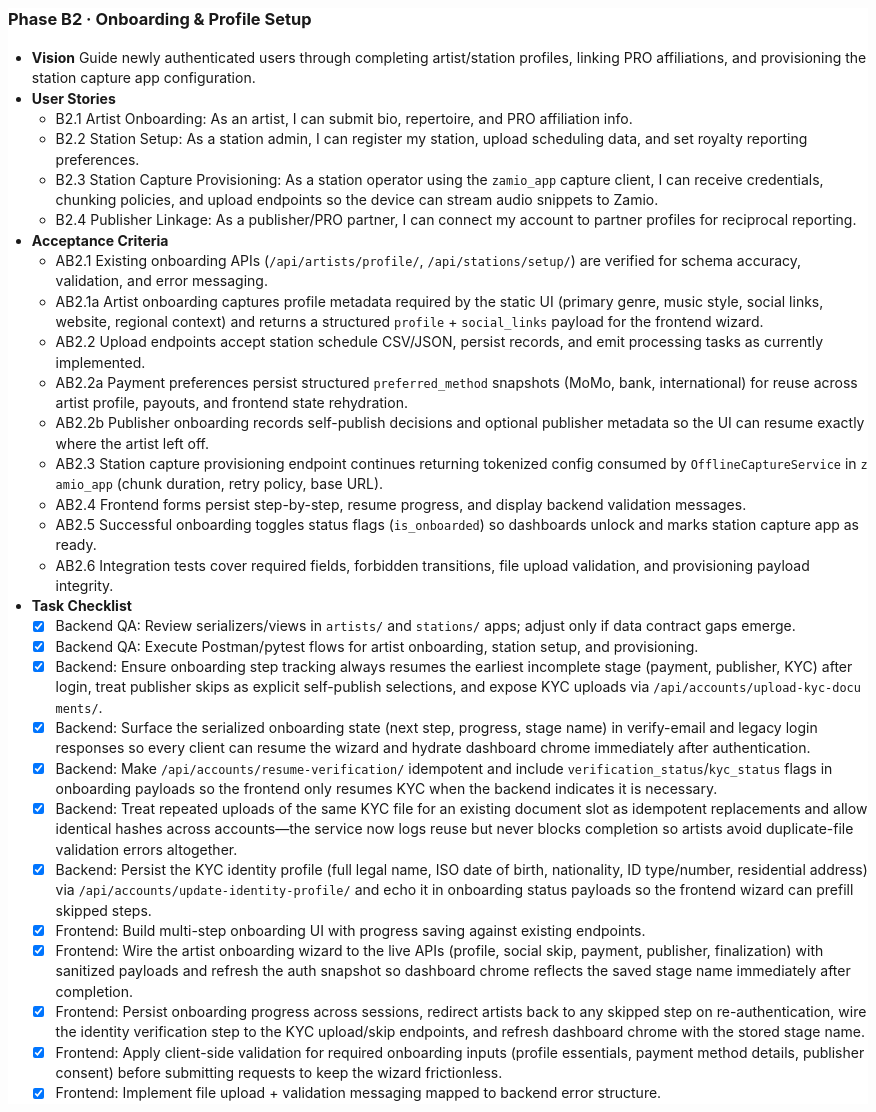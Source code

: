 ### Phase B2 · Onboarding & Profile Setup
- **Vision** Guide newly authenticated users through completing artist/station profiles, linking PRO affiliations, and provisioning the station capture app configuration.
- **User Stories**
  - B2.1 Artist Onboarding: As an artist, I can submit bio, repertoire, and PRO affiliation info.
  - B2.2 Station Setup: As a station admin, I can register my station, upload scheduling data, and set royalty reporting preferences.
  - B2.3 Station Capture Provisioning: As a station operator using the `zamio_app` capture client, I can receive credentials, chunking policies, and upload endpoints so the device can stream audio snippets to Zamio.
  - B2.4 Publisher Linkage: As a publisher/PRO partner, I can connect my account to partner profiles for reciprocal reporting.
- **Acceptance Criteria**
  - AB2.1 Existing onboarding APIs (`/api/artists/profile/`, `/api/stations/setup/`) are verified for schema accuracy, validation, and error messaging.
  - AB2.1a Artist onboarding captures profile metadata required by the static UI (primary genre, music style, social links, website, regional context) and returns a structured `profile` + `social_links` payload for the frontend wizard.
  - AB2.2 Upload endpoints accept station schedule CSV/JSON, persist records, and emit processing tasks as currently implemented.
  - AB2.2a Payment preferences persist structured `preferred_method` snapshots (MoMo, bank, international) for reuse across artist profile, payouts, and frontend state rehydration.
  - AB2.2b Publisher onboarding records self-publish decisions and optional publisher metadata so the UI can resume exactly where the artist left off.
  - AB2.3 Station capture provisioning endpoint continues returning tokenized config consumed by `OfflineCaptureService` in `zamio_app` (chunk duration, retry policy, base URL).
  - AB2.4 Frontend forms persist step-by-step, resume progress, and display backend validation messages.
  - AB2.5 Successful onboarding toggles status flags (`is_onboarded`) so dashboards unlock and marks station capture app as ready.
  - AB2.6 Integration tests cover required fields, forbidden transitions, file upload validation, and provisioning payload integrity.
- **Task Checklist**
  - [x] Backend QA: Review serializers/views in `artists/` and `stations/` apps; adjust only if data contract gaps emerge.
  - [x] Backend QA: Execute Postman/pytest flows for artist onboarding, station setup, and provisioning.
  - [x] Backend: Ensure onboarding step tracking always resumes the earliest incomplete stage (payment, publisher, KYC) after login, treat publisher skips as explicit self-publish selections, and expose KYC uploads via `/api/accounts/upload-kyc-documents/`.
  - [x] Backend: Surface the serialized onboarding state (next step, progress, stage name) in verify-email and legacy login responses so every client can resume the wizard and hydrate dashboard chrome immediately after authentication.
  - [x] Backend: Make `/api/accounts/resume-verification/` idempotent and include `verification_status`/`kyc_status` flags in onboarding payloads so the frontend only resumes KYC when the backend indicates it is necessary.
  - [x] Backend: Treat repeated uploads of the same KYC file for an existing document slot as idempotent replacements and allow identical hashes across accounts—the service now logs reuse but never blocks completion so artists avoid duplicate-file validation errors altogether.
  - [x] Backend: Persist the KYC identity profile (full legal name, ISO date of birth, nationality, ID type/number, residential address) via `/api/accounts/update-identity-profile/` and echo it in onboarding status payloads so the frontend wizard can prefill skipped steps.
  - [x] Frontend: Build multi-step onboarding UI with progress saving against existing endpoints.
  - [x] Frontend: Wire the artist onboarding wizard to the live APIs (profile, social skip, payment, publisher, finalization) with sanitized payloads and refresh the auth snapshot so dashboard chrome reflects the saved stage name immediately after completion.
  - [x] Frontend: Persist onboarding progress across sessions, redirect artists back to any skipped step on re-authentication, wire the identity verification step to the KYC upload/skip endpoints, and refresh dashboard chrome with the stored stage name.
  - [x] Frontend: Apply client-side validation for required onboarding inputs (profile essentials, payment method details, publisher consent) before submitting requests to keep the wizard frictionless.
  - [x] Frontend: Implement file upload + validation messaging mapped to backend error structure.